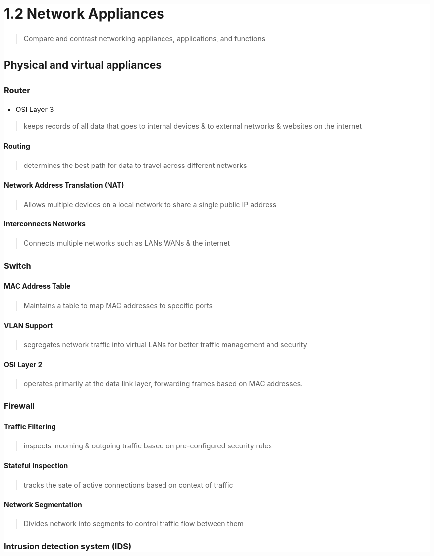 # 1.2 Network Appliances

> Compare and contrast networking appliances, applications, and functions

## Physical and virtual appliances

### Router

- OSI Layer 3

> keeps records of all data that goes to internal devices & to external networks & websites on the internet

#### Routing

> determines the best path for data to travel across different networks

#### Network Address Translation (NAT)

> Allows multiple devices on a local network to share a single public IP address

#### Interconnects Networks

> Connects multiple networks such as LANs WANs & the internet

### Switch

#### MAC Address Table

> Maintains a table to map MAC addresses to specific ports

#### VLAN Support

> segregates network traffic into virtual LANs for better traffic management and security

#### OSI Layer 2

> operates primarily at the data link layer, forwarding frames based on MAC addresses.

### Firewall

#### Traffic Filtering

> inspects incoming & outgoing traffic based on pre-configured security rules

#### Stateful Inspection

> tracks the sate of active connections based on context of traffic

#### Network Segmentation

> Divides network into segments to control traffic flow between them

### Intrusion detection system (IDS)
